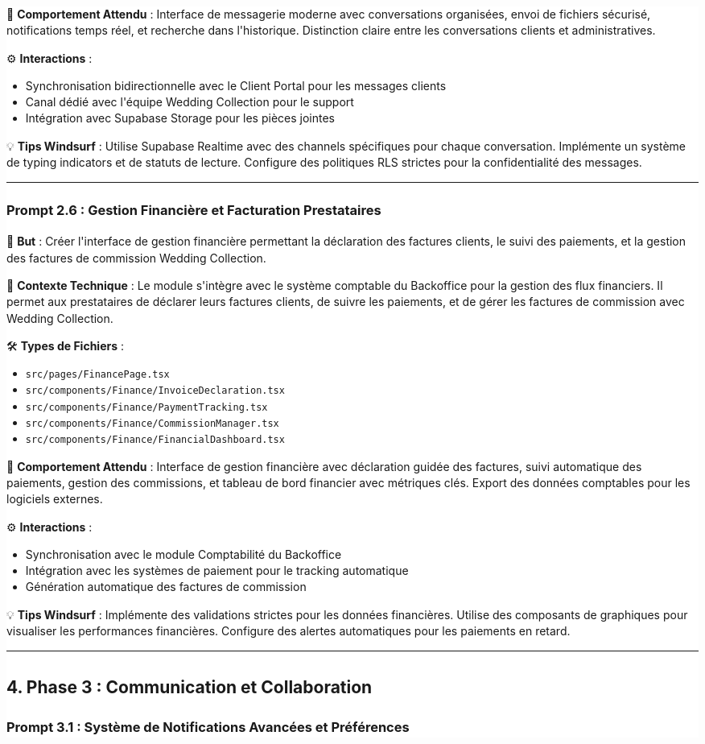 🔄 **Comportement Attendu** :
Interface de messagerie moderne avec conversations organisées, envoi de fichiers sécurisé, notifications temps réel, et recherche dans l'historique. Distinction claire entre les conversations clients et administratives.

⚙️ **Interactions** :
- Synchronisation bidirectionnelle avec le Client Portal pour les messages clients
- Canal dédié avec l'équipe Wedding Collection pour le support
- Intégration avec Supabase Storage pour les pièces jointes

💡 **Tips Windsurf** :
Utilise Supabase Realtime avec des channels spécifiques pour chaque conversation. Implémente un système de typing indicators et de statuts de lecture. Configure des politiques RLS strictes pour la confidentialité des messages.

---

### Prompt 2.6 : Gestion Financière et Facturation Prestataires

🎯 **But** : Créer l'interface de gestion financière permettant la déclaration des factures clients, le suivi des paiements, et la gestion des factures de commission Wedding Collection.

🧠 **Contexte Technique** : Le module s'intègre avec le système comptable du Backoffice pour la gestion des flux financiers. Il permet aux prestataires de déclarer leurs factures clients, de suivre les paiements, et de gérer les factures de commission avec Wedding Collection.

🛠️ **Types de Fichiers** :
- `src/pages/FinancePage.tsx`
- `src/components/Finance/InvoiceDeclaration.tsx`
- `src/components/Finance/PaymentTracking.tsx`
- `src/components/Finance/CommissionManager.tsx`
- `src/components/Finance/FinancialDashboard.tsx`

🔄 **Comportement Attendu** :
Interface de gestion financière avec déclaration guidée des factures, suivi automatique des paiements, gestion des commissions, et tableau de bord financier avec métriques clés. Export des données comptables pour les logiciels externes.

⚙️ **Interactions** :
- Synchronisation avec le module Comptabilité du Backoffice
- Intégration avec les systèmes de paiement pour le tracking automatique
- Génération automatique des factures de commission

💡 **Tips Windsurf** :
Implémente des validations strictes pour les données financières. Utilise des composants de graphiques pour visualiser les performances financières. Configure des alertes automatiques pour les paiements en retard.

---

## 4. Phase 3 : Communication et Collaboration

### Prompt 3.1 : Système de Notifications Avancées et Préférences
